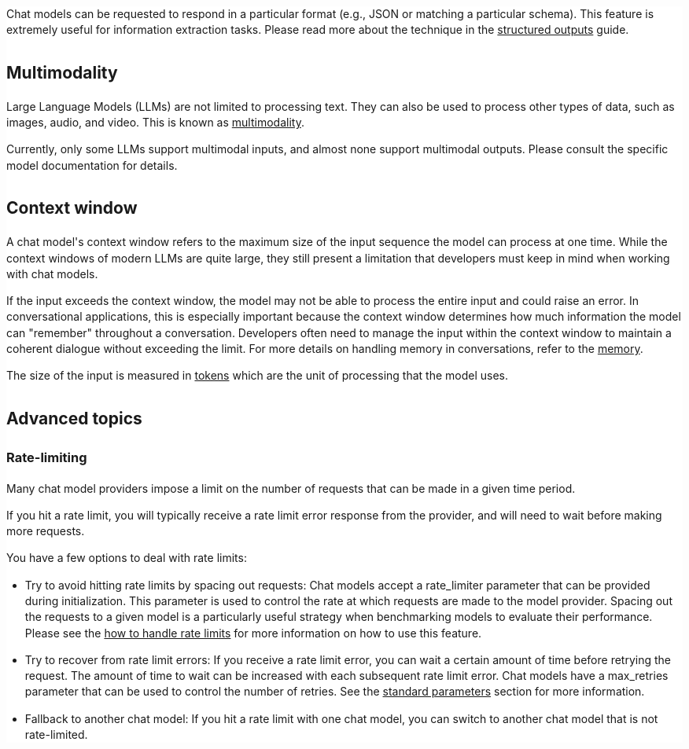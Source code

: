 Chat models can be requested to respond in a particular format (e.g., JSON or matching a particular schema). This feature is extremely useful for information extraction tasks. Please read more about the technique in the [structured outputs](/docs/concepts/structured_outputs/) guide.

## Multimodality[​](#multimodality)

Large Language Models (LLMs) are not limited to processing text. They can also be used to process other types of data, such as images, audio, and video. This is known as [multimodality](/docs/concepts/multimodality/).

Currently, only some LLMs support multimodal inputs, and almost none support multimodal outputs. Please consult the specific model documentation for details.

## Context window[​](#context-window)

A chat model&#x27;s context window refers to the maximum size of the input sequence the model can process at one time. While the context windows of modern LLMs are quite large, they still present a limitation that developers must keep in mind when working with chat models.

If the input exceeds the context window, the model may not be able to process the entire input and could raise an error. In conversational applications, this is especially important because the context window determines how much information the model can "remember" throughout a conversation. Developers often need to manage the input within the context window to maintain a coherent dialogue without exceeding the limit. For more details on handling memory in conversations, refer to the [memory](https://langchain-ai.github.io/langgraph/concepts/memory/).

The size of the input is measured in [tokens](/docs/concepts/tokens/) which are the unit of processing that the model uses.

## Advanced topics[​](#advanced-topics)

### Rate-limiting[​](#rate-limiting)

Many chat model providers impose a limit on the number of requests that can be made in a given time period.

If you hit a rate limit, you will typically receive a rate limit error response from the provider, and will need to wait before making more requests.

You have a few options to deal with rate limits:

- Try to avoid hitting rate limits by spacing out requests: Chat models accept a rate_limiter parameter that can be provided during initialization. This parameter is used to control the rate at which requests are made to the model provider. Spacing out the requests to a given model is a particularly useful strategy when benchmarking models to evaluate their performance. Please see the [how to handle rate limits](/docs/how_to/chat_model_rate_limiting/) for more information on how to use this feature.

- Try to recover from rate limit errors: If you receive a rate limit error, you can wait a certain amount of time before retrying the request. The amount of time to wait can be increased with each subsequent rate limit error. Chat models have a max_retries parameter that can be used to control the number of retries. See the [standard parameters](#standard-parameters) section for more information.

- Fallback to another chat model: If you hit a rate limit with one chat model, you can switch to another chat model that is not rate-limited.
